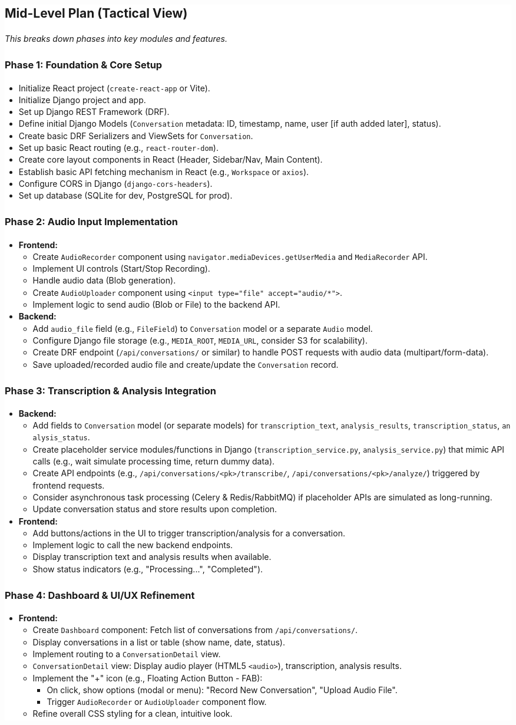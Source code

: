 
## Mid-Level Plan (Tactical View)

*This breaks down phases into key modules and features.*

### Phase 1: Foundation & Core Setup
* Initialize React project (`create-react-app` or Vite).
* Initialize Django project and app.
* Set up Django REST Framework (DRF).
* Define initial Django Models (`Conversation` metadata: ID, timestamp, name, user [if auth added later], status).
* Create basic DRF Serializers and ViewSets for `Conversation`.
* Set up basic React routing (e.g., `react-router-dom`).
* Create core layout components in React (Header, Sidebar/Nav, Main Content).
* Establish basic API fetching mechanism in React (e.g., `Workspace` or `axios`).
* Configure CORS in Django (`django-cors-headers`).
* Set up database (SQLite for dev, PostgreSQL for prod).

### Phase 2: Audio Input Implementation
* **Frontend:**
    * Create `AudioRecorder` component using `navigator.mediaDevices.getUserMedia` and `MediaRecorder` API.
    * Implement UI controls (Start/Stop Recording).
    * Handle audio data (Blob generation).
    * Create `AudioUploader` component using `<input type="file" accept="audio/*">`.
    * Implement logic to send audio (Blob or File) to the backend API.
* **Backend:**
    * Add `audio_file` field (e.g., `FileField`) to `Conversation` model or a separate `Audio` model.
    * Configure Django file storage (e.g., `MEDIA_ROOT`, `MEDIA_URL`, consider S3 for scalability).
    * Create DRF endpoint (`/api/conversations/` or similar) to handle POST requests with audio data (multipart/form-data).
    * Save uploaded/recorded audio file and create/update the `Conversation` record.

### Phase 3: Transcription & Analysis Integration
* **Backend:**
    * Add fields to `Conversation` model (or separate models) for `transcription_text`, `analysis_results`, `transcription_status`, `analysis_status`.
    * Create placeholder service modules/functions in Django (`transcription_service.py`, `analysis_service.py`) that mimic API calls (e.g., wait simulate processing time, return dummy data).
    * Create API endpoints (e.g., `/api/conversations/<pk>/transcribe/`, `/api/conversations/<pk>/analyze/`) triggered by frontend requests.
    * Consider asynchronous task processing (Celery & Redis/RabbitMQ) if placeholder APIs are simulated as long-running.
    * Update conversation status and store results upon completion.
* **Frontend:**
    * Add buttons/actions in the UI to trigger transcription/analysis for a conversation.
    * Implement logic to call the new backend endpoints.
    * Display transcription text and analysis results when available.
    * Show status indicators (e.g., "Processing...", "Completed").

### Phase 4: Dashboard & UI/UX Refinement
* **Frontend:**
    * Create `Dashboard` component: Fetch list of conversations from `/api/conversations/`.
    * Display conversations in a list or table (show name, date, status).
    * Implement routing to a `ConversationDetail` view.
    * `ConversationDetail` view: Display audio player (HTML5 `<audio>`), transcription, analysis results.
    * Implement the "+" icon (e.g., Floating Action Button - FAB):
        * On click, show options (modal or menu): "Record New Conversation", "Upload Audio File".
        * Trigger `AudioRecorder` or `AudioUploader` component flow.
    * Refine overall CSS styling for a clean, intuitive look.